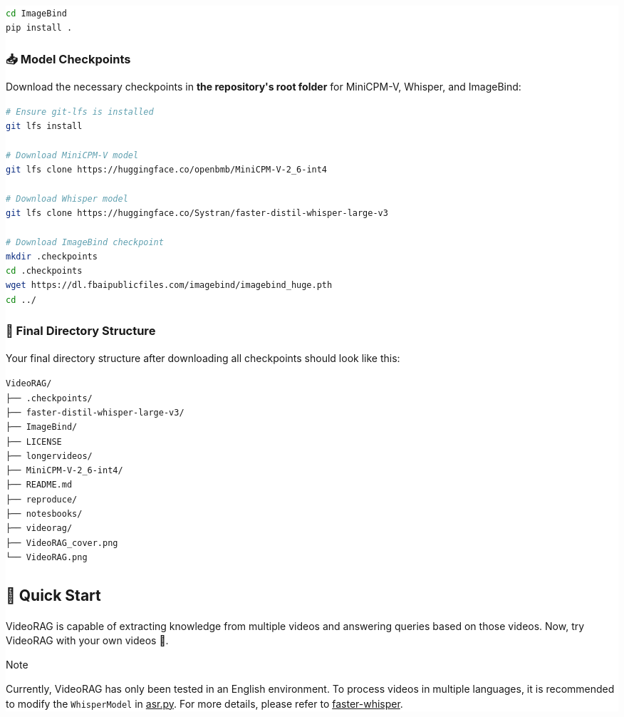```bash
cd ImageBind
pip install .
```

### 📥 Model Checkpoints

Download the necessary checkpoints in **the repository's root folder** for MiniCPM-V, Whisper, and ImageBind:

```bash
# Ensure git-lfs is installed
git lfs install

# Download MiniCPM-V model
git lfs clone https://huggingface.co/openbmb/MiniCPM-V-2_6-int4

# Download Whisper model
git lfs clone https://huggingface.co/Systran/faster-distil-whisper-large-v3

# Download ImageBind checkpoint
mkdir .checkpoints
cd .checkpoints
wget https://dl.fbaipublicfiles.com/imagebind/imagebind_huge.pth
cd ../
```

### 📁 Final Directory Structure

Your final directory structure after downloading all checkpoints should look like this:

```shell
VideoRAG/
├── .checkpoints/
├── faster-distil-whisper-large-v3/
├── ImageBind/
├── LICENSE
├── longervideos/
├── MiniCPM-V-2_6-int4/
├── README.md
├── reproduce/
├── notesbooks/
├── videorag/
├── VideoRAG_cover.png
└── VideoRAG.png
```

## 🚀 Quick Start

VideoRAG is capable of extracting knowledge from multiple videos and answering queries based on those videos. Now, try VideoRAG with your own videos 🤗.

> [!NOTE]
> Currently, VideoRAG has only been tested in an English environment. To process videos in multiple languages, it is recommended to modify the  ```WhisperModel``` in [asr.py](https://github.com/HKUDS/VideoRAG/blob/main/videorag/_videoutil/asr.py). For more details, please refer to [faster-whisper](https://github.com/systran/faster-whisper).
